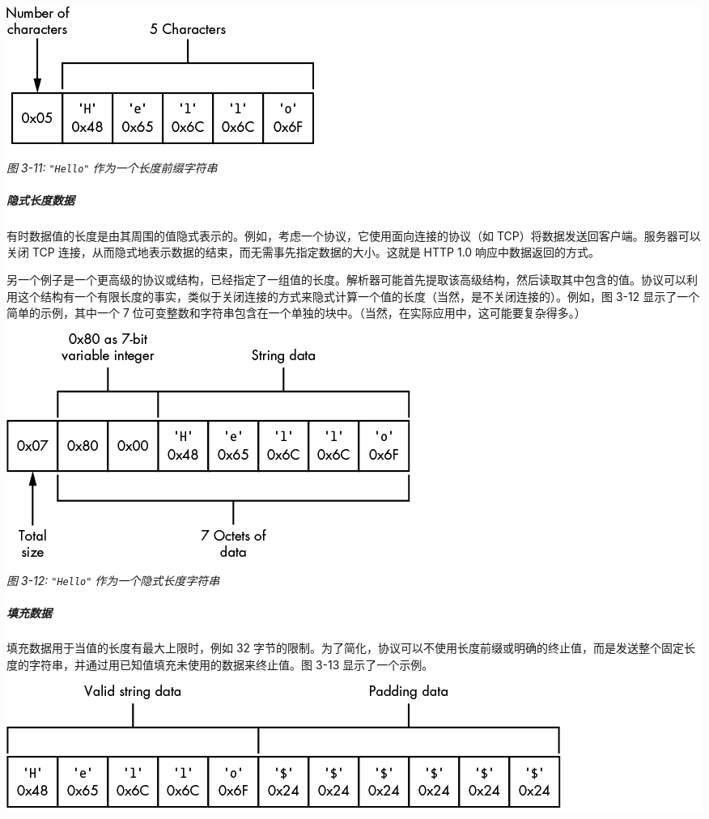 ![image](img/f03-11.jpg)

*图 3-11: `"Hello"` 作为一个长度前缀字符串*

##### **隐式长度数据**

有时数据值的长度是由其周围的值隐式表示的。例如，考虑一个协议，它使用面向连接的协议（如 TCP）将数据发送回客户端。服务器可以关闭 TCP 连接，从而隐式地表示数据的结束，而无需事先指定数据的大小。这就是 HTTP 1.0 响应中数据返回的方式。

另一个例子是一个更高级的协议或结构，已经指定了一组值的长度。解析器可能首先提取该高级结构，然后读取其中包含的值。协议可以利用这个结构有一个有限长度的事实，类似于关闭连接的方式来隐式计算一个值的长度（当然，是不关闭连接的）。例如，图 3-12 显示了一个简单的示例，其中一个 7 位可变整数和字符串包含在一个单独的块中。（当然，在实际应用中，这可能要复杂得多。）

![image](img/f03-12.jpg)

*图 3-12: `"Hello"` 作为一个隐式长度字符串*

##### **填充数据**

填充数据用于当值的长度有最大上限时，例如 32 字节的限制。为了简化，协议可以不使用长度前缀或明确的终止值，而是发送整个固定长度的字符串，并通过用已知值填充未使用的数据来终止值。图 3-13 显示了一个示例。

![image](img/f03-13.jpg)
